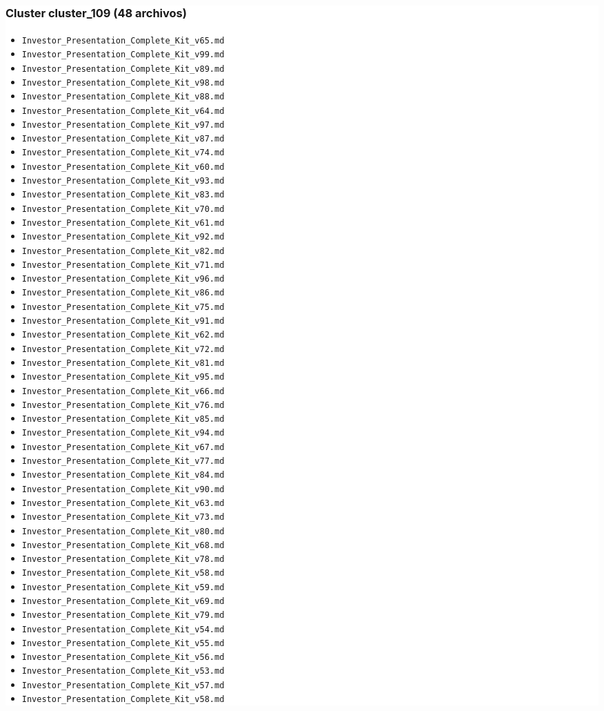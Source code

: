 ### Cluster cluster_109 (48 archivos)

- `Investor_Presentation_Complete_Kit_v65.md`
- `Investor_Presentation_Complete_Kit_v99.md`
- `Investor_Presentation_Complete_Kit_v89.md`
- `Investor_Presentation_Complete_Kit_v98.md`
- `Investor_Presentation_Complete_Kit_v88.md`
- `Investor_Presentation_Complete_Kit_v64.md`
- `Investor_Presentation_Complete_Kit_v97.md`
- `Investor_Presentation_Complete_Kit_v87.md`
- `Investor_Presentation_Complete_Kit_v74.md`
- `Investor_Presentation_Complete_Kit_v60.md`
- `Investor_Presentation_Complete_Kit_v93.md`
- `Investor_Presentation_Complete_Kit_v83.md`
- `Investor_Presentation_Complete_Kit_v70.md`
- `Investor_Presentation_Complete_Kit_v61.md`
- `Investor_Presentation_Complete_Kit_v92.md`
- `Investor_Presentation_Complete_Kit_v82.md`
- `Investor_Presentation_Complete_Kit_v71.md`
- `Investor_Presentation_Complete_Kit_v96.md`
- `Investor_Presentation_Complete_Kit_v86.md`
- `Investor_Presentation_Complete_Kit_v75.md`
- `Investor_Presentation_Complete_Kit_v91.md`
- `Investor_Presentation_Complete_Kit_v62.md`
- `Investor_Presentation_Complete_Kit_v72.md`
- `Investor_Presentation_Complete_Kit_v81.md`
- `Investor_Presentation_Complete_Kit_v95.md`
- `Investor_Presentation_Complete_Kit_v66.md`
- `Investor_Presentation_Complete_Kit_v76.md`
- `Investor_Presentation_Complete_Kit_v85.md`
- `Investor_Presentation_Complete_Kit_v94.md`
- `Investor_Presentation_Complete_Kit_v67.md`
- `Investor_Presentation_Complete_Kit_v77.md`
- `Investor_Presentation_Complete_Kit_v84.md`
- `Investor_Presentation_Complete_Kit_v90.md`
- `Investor_Presentation_Complete_Kit_v63.md`
- `Investor_Presentation_Complete_Kit_v73.md`
- `Investor_Presentation_Complete_Kit_v80.md`
- `Investor_Presentation_Complete_Kit_v68.md`
- `Investor_Presentation_Complete_Kit_v78.md`
- `Investor_Presentation_Complete_Kit_v58.md`
- `Investor_Presentation_Complete_Kit_v59.md`
- `Investor_Presentation_Complete_Kit_v69.md`
- `Investor_Presentation_Complete_Kit_v79.md`
- `Investor_Presentation_Complete_Kit_v54.md`
- `Investor_Presentation_Complete_Kit_v55.md`
- `Investor_Presentation_Complete_Kit_v56.md`
- `Investor_Presentation_Complete_Kit_v53.md`
- `Investor_Presentation_Complete_Kit_v57.md`
- `Investor_Presentation_Complete_Kit_v58.md`
